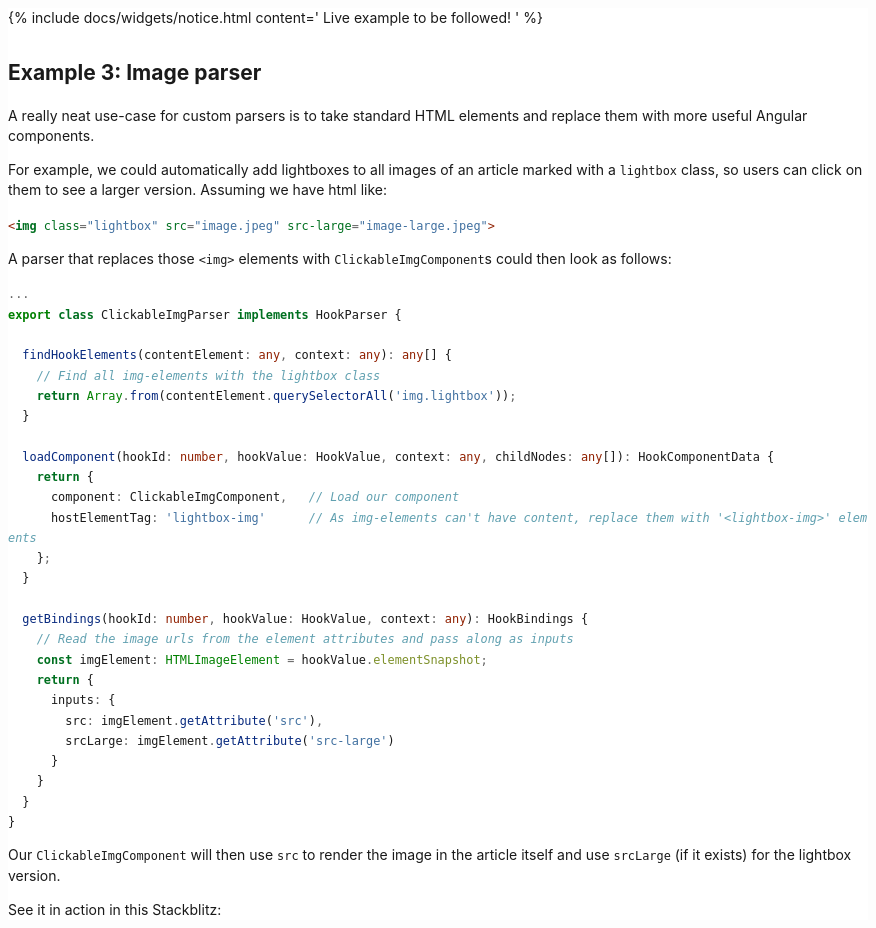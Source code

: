 {% include docs/widgets/notice.html content='
  <span>Live example to be followed!</span>
' %}

## Example 3: Image parser

A really neat use-case for custom parsers is to take standard HTML elements and replace them with more useful Angular components.

For example, we could automatically add lightboxes to all images of an article marked with a `lightbox` class, so users can click on them to see a larger version. Assuming we have html like:

```html
<img class="lightbox" src="image.jpeg" src-large="image-large.jpeg">
```

A parser that replaces those `<img>` elements with `ClickableImgComponent`s could then look as follows:

```ts
...
export class ClickableImgParser implements HookParser {

  findHookElements(contentElement: any, context: any): any[] {
    // Find all img-elements with the lightbox class
    return Array.from(contentElement.querySelectorAll('img.lightbox'));
  }

  loadComponent(hookId: number, hookValue: HookValue, context: any, childNodes: any[]): HookComponentData {
    return {
      component: ClickableImgComponent,   // Load our component
      hostElementTag: 'lightbox-img'      // As img-elements can't have content, replace them with '<lightbox-img>' elements
    };
  }

  getBindings(hookId: number, hookValue: HookValue, context: any): HookBindings {
    // Read the image urls from the element attributes and pass along as inputs
    const imgElement: HTMLImageElement = hookValue.elementSnapshot;
    return {
      inputs: {
        src: imgElement.getAttribute('src'),
        srcLarge: imgElement.getAttribute('src-large')
      }
    }
  }
}
```

Our `ClickableImgComponent` will then use `src` to render the image in the article itself and use `srcLarge` (if it exists) for the lightbox version.

See it in action in this Stackblitz:
